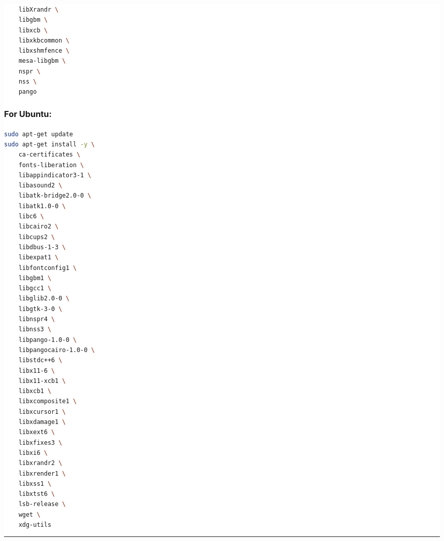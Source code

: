 ```bash
    libXrandr \
    libgbm \
    libxcb \
    libxkbcommon \
    libxshmfence \
    mesa-libgbm \
    nspr \
    nss \
    pango
```

### **For Ubuntu:**

```bash
sudo apt-get update
sudo apt-get install -y \
    ca-certificates \
    fonts-liberation \
    libappindicator3-1 \
    libasound2 \
    libatk-bridge2.0-0 \
    libatk1.0-0 \
    libc6 \
    libcairo2 \
    libcups2 \
    libdbus-1-3 \
    libexpat1 \
    libfontconfig1 \
    libgbm1 \
    libgcc1 \
    libglib2.0-0 \
    libgtk-3-0 \
    libnspr4 \
    libnss3 \
    libpango-1.0-0 \
    libpangocairo-1.0-0 \
    libstdc++6 \
    libx11-6 \
    libx11-xcb1 \
    libxcb1 \
    libxcomposite1 \
    libxcursor1 \
    libxdamage1 \
    libxext6 \
    libxfixes3 \
    libxi6 \
    libxrandr2 \
    libxrender1 \
    libxss1 \
    libxtst6 \
    lsb-release \
    wget \
    xdg-utils
```

---